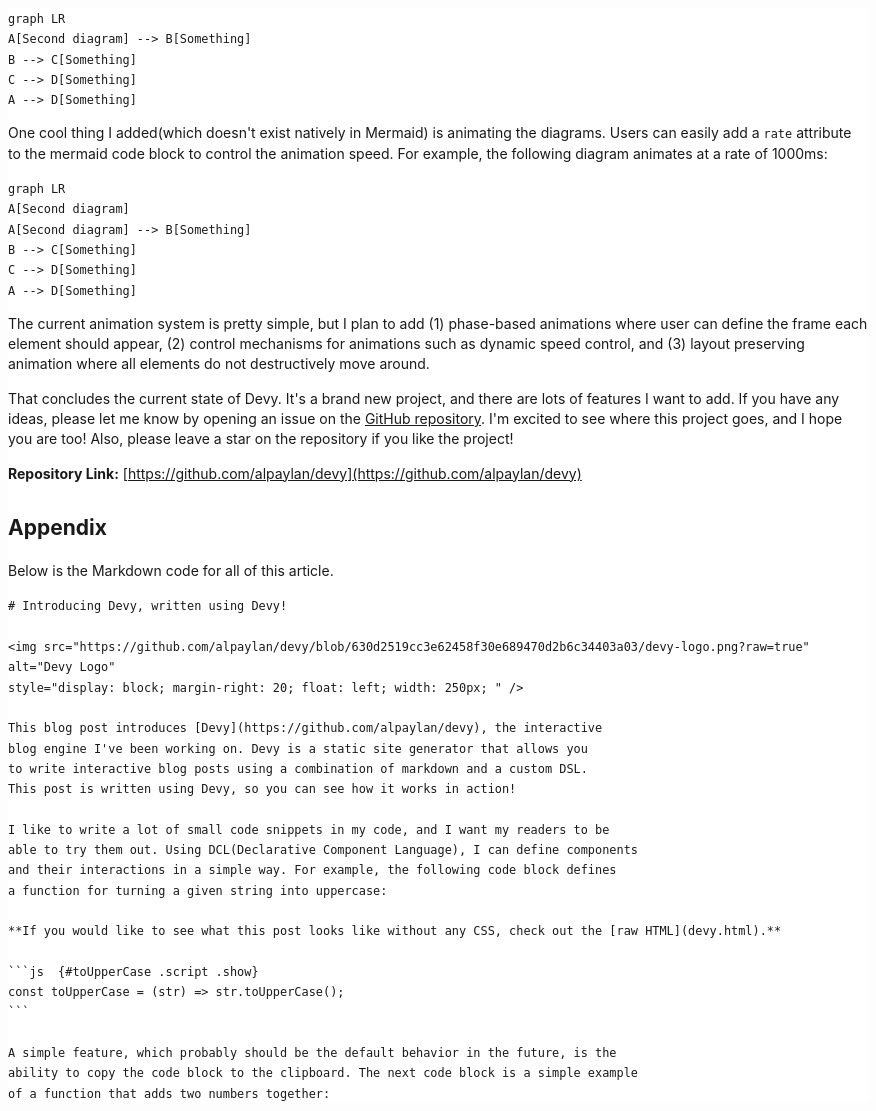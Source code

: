 
```mermaid {#mermaid-0}
graph LR
A[Second diagram] --> B[Something]
B --> C[Something]
C --> D[Something]
A --> D[Something]
```

One cool thing I added(which doesn't exist natively in Mermaid) is
animating the diagrams. Users can easily add a `rate` attribute to
the mermaid code block to control the animation speed. For example,
the following diagram animates at a rate of 1000ms:

```mermaid {#mermaid-1 rate=1000}
graph LR
A[Second diagram]
A[Second diagram] --> B[Something]
B --> C[Something]
C --> D[Something]
A --> D[Something]
```

The current animation system is pretty simple, but I plan to add (1) phase-based
animations where user can define the frame each element should appear, (2) control
mechanisms for animations such as dynamic speed control, and (3) layout preserving
animation where all elements do not destructively move around.

That concludes the current state of Devy. It's a brand new project, and there are
lots of features I want to add. If you have any ideas, please let me know by opening
an issue on the [GitHub repository](https://github.com/alpaylan/devy). I'm excited
to see where this project goes, and I hope you are too! Also, please leave a star
on the repository if you like the project!

**Repository Link:** [https://github.com/alpaylan/devy](https://github.com/alpaylan/devy)

## Appendix

Below is the Markdown code for all of this article.

`````
# Introducing Devy, written using Devy!

<img src="https://github.com/alpaylan/devy/blob/630d2519cc3e62458f30e689470d2b6c34403a03/devy-logo.png?raw=true" 
alt="Devy Logo" 
style="display: block; margin-right: 20; float: left; width: 250px; " />

This blog post introduces [Devy](https://github.com/alpaylan/devy), the interactive 
blog engine I've been working on. Devy is a static site generator that allows you 
to write interactive blog posts using a combination of markdown and a custom DSL.
This post is written using Devy, so you can see how it works in action!

I like to write a lot of small code snippets in my code, and I want my readers to be
able to try them out. Using DCL(Declarative Component Language), I can define components
and their interactions in a simple way. For example, the following code block defines
a function for turning a given string into uppercase:

**If you would like to see what this post looks like without any CSS, check out the [raw HTML](devy.html).**

```js  {#toUpperCase .script .show}
const toUpperCase = (str) => str.toUpperCase();
```

A simple feature, which probably should be the default behavior in the future, is the
ability to copy the code block to the clipboard. The next code block is a simple example
of a function that adds two numbers together:
`````